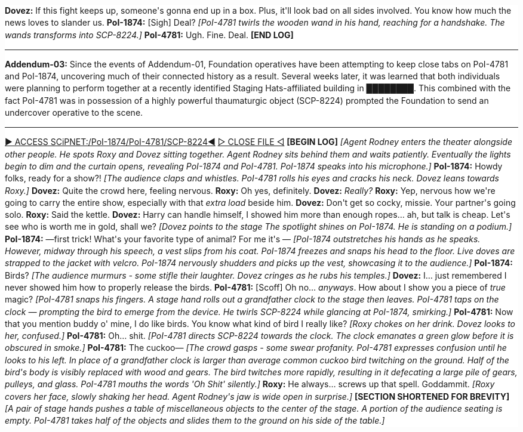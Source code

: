 **Dovez:** If this fight keeps up, someone's gonna end up in a box. Plus, it'll look bad on all sides involved. You know how much the news loves to slander us.
**PoI-1874:** [Sigh] Deal?
_[PoI-4781 twirls the wooden wand in his hand, reaching for a handshake. The wands transforms into SCP-8224.]_
**PoI-4781:** Ugh. Fine. Deal.
**[END LOG]**
* * *
  
**Addendum-03:** Since the events of Addendum-01, Foundation operatives have been attempting to keep close tabs on PoI-4781 and PoI-1874, uncovering much of their connected history as a result. Several weeks later, it was learned that both individuals were planning to perform together at a recently identified Staging Hats-affiliated building in ████████.
This combined with the fact PoI-4781 was in possession of a highly powerful thaumaturgic object (SCP-8224) prompted the Foundation to send an undercover operative to the scene.
* * *
[▶ ACCESS SCiPNET:/PoI-1874/PoI-4781/SCP-8224◀](javascript:;)
[▷ CLOSE FILE ◁](javascript:;)
**[BEGIN LOG]**
_[Agent Rodney enters the theater alongside other people. He spots Roxy and Dovez sitting together. Agent Rodney sits behind them and waits patiently. Eventually the lights begin to dim and the curtain opens, revealing PoI-1874 and PoI-4781. PoI-1874 speaks into his microphone.]_
**PoI-1874:** Howdy folks, ready for a show?!
_[The audience claps and whistles. PoI-4781 rolls his eyes and cracks his neck. Dovez leans towards Roxy.]_
**Dovez:** Quite the crowd here, feeling nervous.
**Roxy:** Oh yes, definitely.
**Dovez:** _Really?_
**Roxy:** Yep, nervous how we're going to carry the entire show, especially with that _extra load_ beside him.
**Dovez:** Don't get so cocky, missie. Your partner's going solo.
**Roxy:** Said the kettle.
**Dovez:** Harry can handle himself, I showed him more than enough ropes… ah, but talk is cheap. Let's see who is worth me in gold, shall we?
_[Dovez points to the stage The spotlight shines on PoI-1874. He is standing on a podium.]_
**PoI-1874:** —first trick! What's your favorite type of animal? For me it's —
_[PoI-1874 outstretches his hands as he speaks. However, midway through his speech, a vest slips from his coat. PoI-1874 freezes and snaps his head to the floor. Live doves are strapped to the jacket with velcro. PoI-1874 nervously shudders and picks up the vest, showcasing it to the audience.]_
**PoI-1874:** Birds?
_[The audience murmurs - some stifle their laughter. Dovez cringes as he rubs his temples.]_
**Dovez:** I… just remembered I never showed him how to properly release the birds.
**PoI-4781:** [Scoff] Oh no… _anyways_. How about I show you a piece of _true_ magic?
_[PoI-4781 snaps his fingers. A stage hand rolls out a grandfather clock to the stage then leaves. PoI-4781 taps on the clock — prompting the bird to emerge from the device. He twirls SCP-8224 while glancing at PoI-1874, smirking.]_
**PoI-4781:** Now that you mention buddy o' mine, I do like birds. You know what kind of bird I really like?
_[Roxy chokes on her drink. Dovez looks to her, confused.]_
**PoI-4781:** Oh… shit.
_[PoI-4781 directs SCP-8224 towards the clock. The clock emanates a green glow before it is obscured in smoke.]_
**PoI-4781:** The cuckoo—
_[The crowd gasps - some swear profanity. PoI-4781 expresses confusion until he looks to his left. In place of a grandfather clock is larger than average common cuckoo bird twitching on the ground. Half of the bird's body is visibly replaced with wood and gears. The bird twitches more rapidly, resulting in it defecating a large pile of gears, pulleys, and glass. PoI-4781 mouths the words 'Oh Shit' silently.]_
**Roxy:** He always… screws up that spell. Goddammit.
_[Roxy covers her face, slowly shaking her head. Agent Rodney's jaw is wide open in surprise.]_
**[SECTION SHORTENED FOR BREVITY]**
_[A pair of stage hands pushes a table of miscellaneous objects to the center of the stage. A portion of the audience seating is empty. PoI-4781 takes half of the objects and slides them to the ground on his side of the table.]_